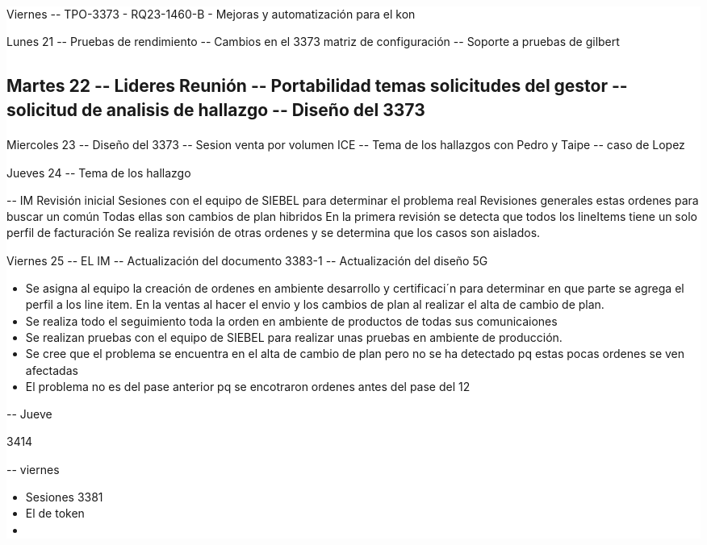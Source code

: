 Viernes
-- TPO-3373 - RQ23-1460-B - Mejoras y automatización para el kon



Lunes 21
-- Pruebas de rendimiento
-- Cambios en el 3373 matriz de configuración
-- Soporte a pruebas de gilbert

Martes 22
-- Lideres Reunión
-- Portabilidad temas solicitudes del gestor
-- solicitud de analisis de hallazgo 
-- Diseño del 3373
-- 

Miercoles 23
-- Diseño del 3373
-- Sesion venta por volumen ICE
-- Tema de los hallazgos con Pedro y Taipe
-- caso de Lopez

Jueves 24
-- Tema de los hallazgo

-- IM
Revisión inicial
Sesiones con el equipo de SIEBEL para determinar el problema real
Revisiones generales estas ordenes para buscar un común Todas ellas son cambios de plan hibridos
En la primera revisión se detecta que todos los lineItems tiene un solo perfil de facturación
Se realiza revisión de otras ordenes y se determina que los casos son aislados.

Viernes 25
-- EL IM
-- Actualización del documento 3383-1
-- Actualización del diseño 5G

-  Se asigna al equipo la creación de ordenes en ambiente desarrollo y certificaci´n para determinar en que parte se agrega el perfil a los line item. En la ventas al hacer el envio y los cambios de plan al realizar el alta de cambio de plan.
-  Se realiza todo el seguimiento toda la orden en ambiente de productos de todas sus comunicaiones
- Se realizan pruebas con el equipo de SIEBEL para realizar unas pruebas en ambiente de producción.
- Se cree que el problema se encuentra en el alta de cambio de plan pero no se ha detectado pq estas pocas ordenes se ven afectadas
-  El problema no es del pase anterior pq se encotraron ordenes antes del pase del 12


-- Jueve 

3414



-- viernes
- Sesiones 3381
- El de token 
- 
